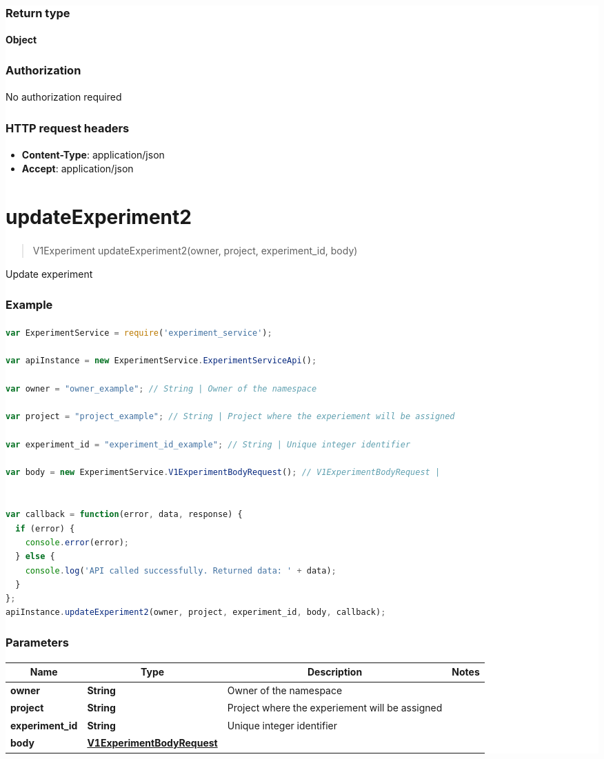 ### Return type

**Object**

### Authorization

No authorization required

### HTTP request headers

 - **Content-Type**: application/json
 - **Accept**: application/json

<a name="updateExperiment2"></a>
# **updateExperiment2**
> V1Experiment updateExperiment2(owner, project, experiment_id, body)

Update experiment

### Example
```javascript
var ExperimentService = require('experiment_service');

var apiInstance = new ExperimentService.ExperimentServiceApi();

var owner = "owner_example"; // String | Owner of the namespace

var project = "project_example"; // String | Project where the experiement will be assigned

var experiment_id = "experiment_id_example"; // String | Unique integer identifier

var body = new ExperimentService.V1ExperimentBodyRequest(); // V1ExperimentBodyRequest | 


var callback = function(error, data, response) {
  if (error) {
    console.error(error);
  } else {
    console.log('API called successfully. Returned data: ' + data);
  }
};
apiInstance.updateExperiment2(owner, project, experiment_id, body, callback);
```

### Parameters

Name | Type | Description  | Notes
------------- | ------------- | ------------- | -------------
 **owner** | **String**| Owner of the namespace | 
 **project** | **String**| Project where the experiement will be assigned | 
 **experiment_id** | **String**| Unique integer identifier | 
 **body** | [**V1ExperimentBodyRequest**](V1ExperimentBodyRequest.md)|  | 
